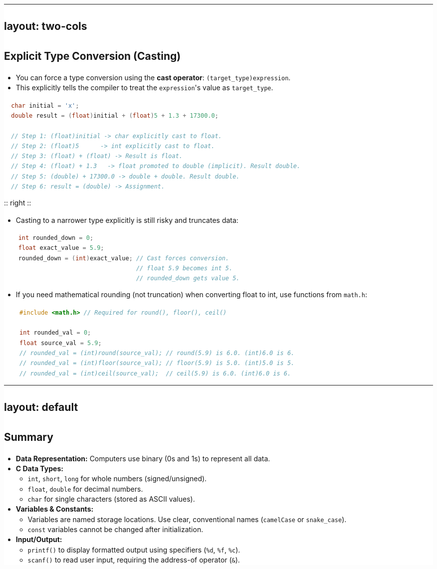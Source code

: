 
---
layout: two-cols
---

## Explicit Type Conversion (Casting)
* You can force a type conversion using the **cast operator**: `(target_type)expression`.
* This explicitly tells the compiler to treat the `expression`'s value as `target_type`.

```c
  char initial = 'x';
  double result = (float)initial + (float)5 + 1.3 + 17300.0;

  // Step 1: (float)initial -> char explicitly cast to float.
  // Step 2: (float)5      -> int explicitly cast to float.
  // Step 3: (float) + (float) -> Result is float.
  // Step 4: (float) + 1.3   -> float promoted to double (implicit). Result double.
  // Step 5: (double) + 17300.0 -> double + double. Result double.
  // Step 6: result = (double) -> Assignment.
```

:: right ::

* Casting to a narrower type explicitly is still risky and truncates data:
```c
    int rounded_down = 0;
    float exact_value = 5.9;
    rounded_down = (int)exact_value; // Cast forces conversion.
                                     // float 5.9 becomes int 5.
                                     // rounded_down gets value 5.
```


* If you need mathematical rounding (not truncation) when converting float to int, use functions from `math.h`:
   ```c
    #include <math.h> // Required for round(), floor(), ceil()

    int rounded_val = 0;
    float source_val = 5.9;
    // rounded_val = (int)round(source_val); // round(5.9) is 6.0. (int)6.0 is 6.
    // rounded_val = (int)floor(source_val); // floor(5.9) is 5.0. (int)5.0 is 5.
    // rounded_val = (int)ceil(source_val);  // ceil(5.9) is 6.0. (int)6.0 is 6.
    ```



---
layout: default
---

## Summary 
<Transform scale="0.77">

*   **Data Representation:** Computers use binary (0s and 1s) to represent all data.
*   **C Data Types:**
    *   `int`, `short`, `long` for whole numbers (signed/unsigned).
    *   `float`, `double` for decimal numbers.
    *   `char` for single characters (stored as ASCII values).
*   **Variables & Constants:**
    *   Variables are named storage locations. Use clear, conventional names (`camelCase` or `snake_case`).
    *   `const` variables cannot be changed after initialization.
*   **Input/Output:**
    *   `printf()` to display formatted output using specifiers (`%d`, `%f`, `%c`).
    *   `scanf()` to read user input, requiring the address-of operator (`&`).
   ```